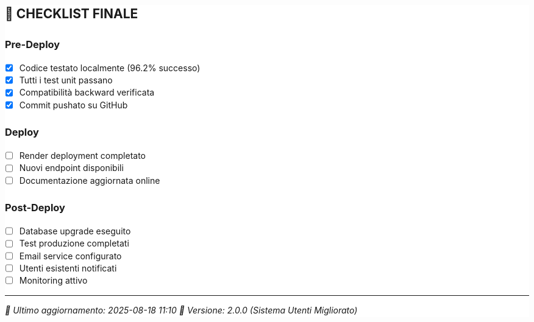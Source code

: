 ## 🎯 CHECKLIST FINALE

### Pre-Deploy

- [x] Codice testato localmente (96.2% successo)
- [x] Tutti i test unit passano
- [x] Compatibilità backward verificata
- [x] Commit pushato su GitHub

### Deploy

- [ ] Render deployment completato
- [ ] Nuovi endpoint disponibili
- [ ] Documentazione aggiornata online

### Post-Deploy

- [ ] Database upgrade eseguito
- [ ] Test produzione completati
- [ ] Email service configurato
- [ ] Utenti esistenti notificati
- [ ] Monitoring attivo

---

_📅 Ultimo aggiornamento: 2025-08-18 11:10_
_🔧 Versione: 2.0.0 (Sistema Utenti Migliorato)_
